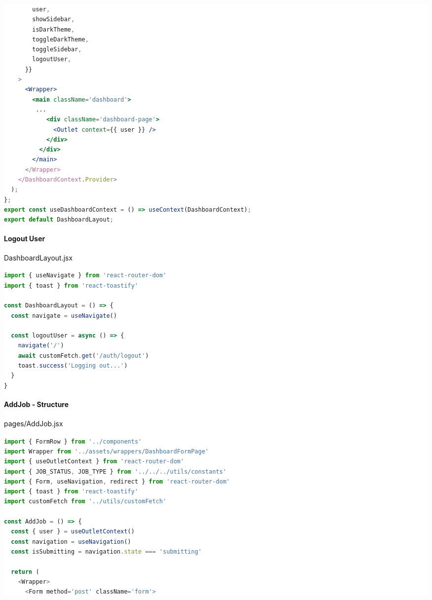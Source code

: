 ```jsx
        user,
        showSidebar,
        isDarkTheme,
        toggleDarkTheme,
        toggleSidebar,
        logoutUser,
      }}
    >
      <Wrapper>
        <main className='dashboard'>
         ...
            <div className='dashboard-page'>
              <Outlet context={{ user }} />
            </div>
          </div>
        </main>
      </Wrapper>
    </DashboardContext.Provider>
  );
};
export const useDashboardContext = () => useContext(DashboardContext);
export default DashboardLayout;

```

#### Logout User

DashboardLayout.jsx

```js
import { useNavigate } from 'react-router-dom'
import { toast } from 'react-toastify'

const DashboardLayout = () => {
  const navigate = useNavigate()

  const logoutUser = async () => {
    navigate('/')
    await customFetch.get('/auth/logout')
    toast.success('Logging out...')
  }
}
```

#### AddJob - Structure

pages/AddJob.jsx

```js
import { FormRow } from '../components'
import Wrapper from '../assets/wrappers/DashboardFormPage'
import { useOutletContext } from 'react-router-dom'
import { JOB_STATUS, JOB_TYPE } from '../../../utils/constants'
import { Form, useNavigation, redirect } from 'react-router-dom'
import { toast } from 'react-toastify'
import customFetch from '../utils/customFetch'

const AddJob = () => {
  const { user } = useOutletContext()
  const navigation = useNavigation()
  const isSubmitting = navigation.state === 'submitting'

  return (
    <Wrapper>
      <Form method='post' className='form'>
```